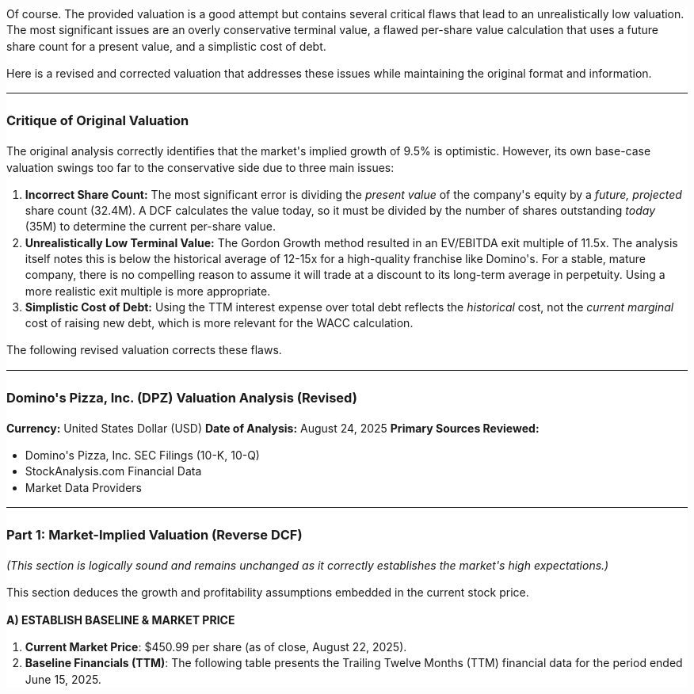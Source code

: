 Of course. The provided valuation is a good attempt but contains several critical flaws that lead to an unrealistically low valuation. The most significant issues are an overly conservative terminal value, a flawed per-share value calculation that uses a future share count for a present value, and a simplistic cost of debt.

Here is a revised and corrected valuation that addresses these issues while maintaining the original format and information.

---

### **Critique of Original Valuation**

The original analysis correctly identifies that the market's implied growth of 9.5% is optimistic. However, its own base-case valuation swings too far to the conservative side due to three main issues:

1.  **Incorrect Share Count:** The most significant error is dividing the *present value* of the company's equity by a *future, projected* share count (32.4M). A DCF calculates the value today, so it must be divided by the number of shares outstanding *today* (35M) to determine the current per-share value.
2.  **Unrealistically Low Terminal Value:** The Gordon Growth method resulted in an EV/EBITDA exit multiple of 11.5x. The analysis itself notes this is below the historical average of 12-15x for a high-quality franchise like Domino's. For a stable, mature company, there is no compelling reason to assume it will trade at a discount to its long-term average in perpetuity. Using a more realistic exit multiple is more appropriate.
3.  **Simplistic Cost of Debt:** Using the TTM interest expense over total debt reflects the *historical* cost, not the *current marginal* cost of raising new debt, which is more relevant for the WACC calculation.

The following revised valuation corrects these flaws.

---

### **Domino's Pizza, Inc. (DPZ) Valuation Analysis (Revised)**
**Currency:** United States Dollar (USD)
**Date of Analysis:** August 24, 2025
**Primary Sources Reviewed:**
*   Domino's Pizza, Inc. SEC Filings (10-K, 10-Q)
*   StockAnalysis.com Financial Data
*   Market Data Providers

---

### **Part 1: Market-Implied Valuation (Reverse DCF)**

*(This section is logically sound and remains unchanged as it correctly establishes the market's high expectations.)*

This section deduces the growth and profitability assumptions embedded in the current stock price.

**A) ESTABLISH BASELINE & MARKET PRICE**

1.  **Current Market Price**: $450.99 per share (as of close, August 22, 2025).
2.  **Baseline Financials (TTM)**: The following table presents the Trailing Twelve Months (TTM) financial data for the period ended June 15, 2025.
